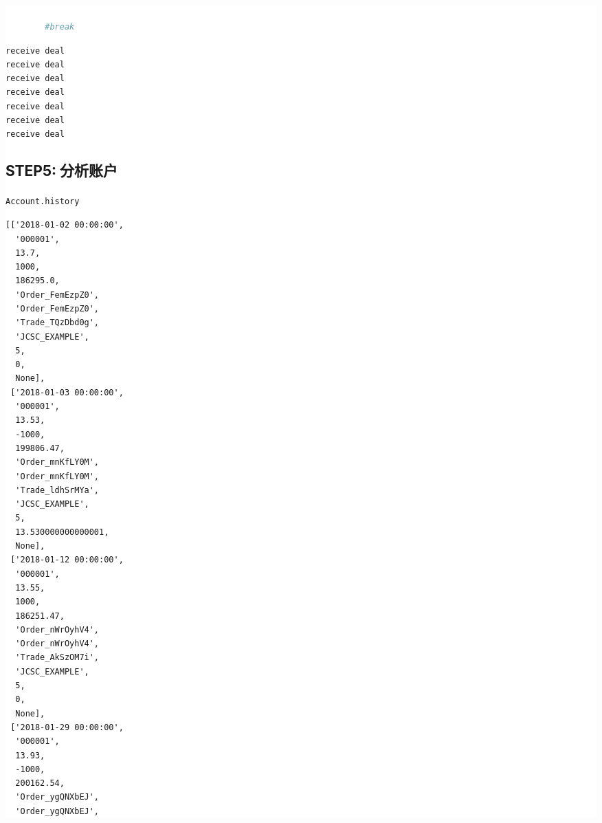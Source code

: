 ```python
            
        #break
```

    receive deal
    receive deal
    receive deal
    receive deal
    receive deal
    receive deal
    receive deal
    

## STEP5: 分析账户


```python
Account.history
```




    [['2018-01-02 00:00:00',
      '000001',
      13.7,
      1000,
      186295.0,
      'Order_FemEzpZ0',
      'Order_FemEzpZ0',
      'Trade_TQzDbd0g',
      'JCSC_EXAMPLE',
      5,
      0,
      None],
     ['2018-01-03 00:00:00',
      '000001',
      13.53,
      -1000,
      199806.47,
      'Order_mnKfLY0M',
      'Order_mnKfLY0M',
      'Trade_ldhSrMYa',
      'JCSC_EXAMPLE',
      5,
      13.530000000000001,
      None],
     ['2018-01-12 00:00:00',
      '000001',
      13.55,
      1000,
      186251.47,
      'Order_nWrOyhV4',
      'Order_nWrOyhV4',
      'Trade_AkSzOM7i',
      'JCSC_EXAMPLE',
      5,
      0,
      None],
     ['2018-01-29 00:00:00',
      '000001',
      13.93,
      -1000,
      200162.54,
      'Order_ygQNXbEJ',
      'Order_ygQNXbEJ',